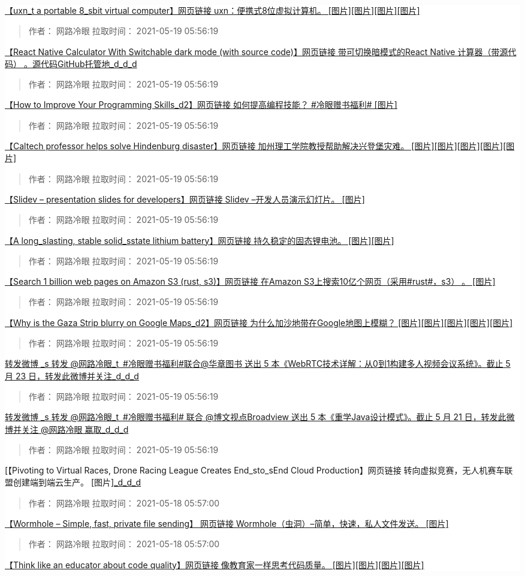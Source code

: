  [【uxn_t a portable 8_sbit virtual computer】网页链接 uxn：便携式8位虚拟计算机。 [图片][图片][图片][图片]](https://weibo.com/1715118170/Kg7XK1ZwX)

> 作者： 网路冷眼  拉取时间： 2021-05-19 05:56:19

 [【React Native Calculator With Switchable dark mode (with source code)】网页链接  带可切换暗模式的React Native 计算器（带源代码） 。源代码GitHub托管地_d_d_d](https://weibo.com/1715118170/Kg7LZ8Kvz)

> 作者： 网路冷眼  拉取时间： 2021-05-19 05:56:19

 [【How to Improve Your Programming Skills_d2】网页链接 如何提高编程技能？ #冷眼赠书福利# [图片]](https://weibo.com/1715118170/Kg6cCqEOA)

> 作者： 网路冷眼  拉取时间： 2021-05-19 05:56:19

 [【Caltech professor helps solve Hindenburg disaster】网页链接 加州理工学院教授帮助解决兴登堡灾难。 [图片][图片][图片][图片][图片]](https://weibo.com/1715118170/Kg5ZYcBvn)

> 作者： 网路冷眼  拉取时间： 2021-05-19 05:56:19

 [【Slidev – presentation slides for developers】网页链接 Slidev –开发人员演示幻灯片。 [图片]](https://weibo.com/1715118170/Kg5O2nm4l)

> 作者： 网路冷眼  拉取时间： 2021-05-19 05:56:19

 [【A long_slasting, stable solid_sstate lithium battery】网页链接 持久稳定的固态锂电池。 [图片][图片]](https://weibo.com/1715118170/Kg5BCi1XI)

> 作者： 网路冷眼  拉取时间： 2021-05-19 05:56:19

 [【Search 1 billion web pages on Amazon S3 (rust, s3)】网页链接 在Amazon S3上搜索10亿个网页（采用#rust#，s3） 。 [图片]](https://weibo.com/1715118170/Kg5pVqlfz)

> 作者： 网路冷眼  拉取时间： 2021-05-19 05:56:19

 [【Why is the Gaza Strip blurry on Google Maps_d2】网页链接 为什么加沙地带在Google地图上模糊？ [图片][图片][图片][图片][图片]](https://weibo.com/1715118170/Kg5dggQXJ)

> 作者： 网路冷眼  拉取时间： 2021-05-19 05:56:19

 [转发微博 _s 转发 @网路冷眼_t&ensp;#冷眼赠书福利#联合@华章图书 送出 5 本《WebRTC技术详解：从0到1构建多人视频会议系统》。截止 5 月 23 日，转发此微博并关注_d_d_d](https://weibo.com/1715118170/Kg57akMbi)

> 作者： 网路冷眼  拉取时间： 2021-05-19 05:56:19

 [转发微博 _s 转发 @网路冷眼_t&ensp;#冷眼赠书福利# 联合 @博文视点Broadview 送出 5 本《重学Java设计模式》。截止 5 月 21 日，转发此微博并关注 @网路冷眼 赢取_d_d_d](https://weibo.com/1715118170/Kg4V00LGK)

> 作者： 网路冷眼  拉取时间： 2021-05-19 05:56:19

 [【Pivoting to Virtual Races, Drone Racing League Creates End_sto_sEnd Cloud Production】网页链接 转向虚拟竞赛，无人机赛车联盟创建端到端云生产。 [图片][_d_d_d](https://weibo.com/1715118170/KfYxfc2ZT)

> 作者： 网路冷眼  拉取时间： 2021-05-18 05:57:00

 [【Wormhole – Simple, fast, private file sending】 网页链接 Wormhole（虫洞）–简单，快速，私人文件发送。 [图片]](https://weibo.com/1715118170/KfYlq59tm)

> 作者： 网路冷眼  拉取时间： 2021-05-18 05:57:00

 [【Think like an educator about code quality】网页链接 像教育家一样思考代码质量。 [图片][图片][图片][图片]](https://weibo.com/1715118170/KfX0PdyUU)
